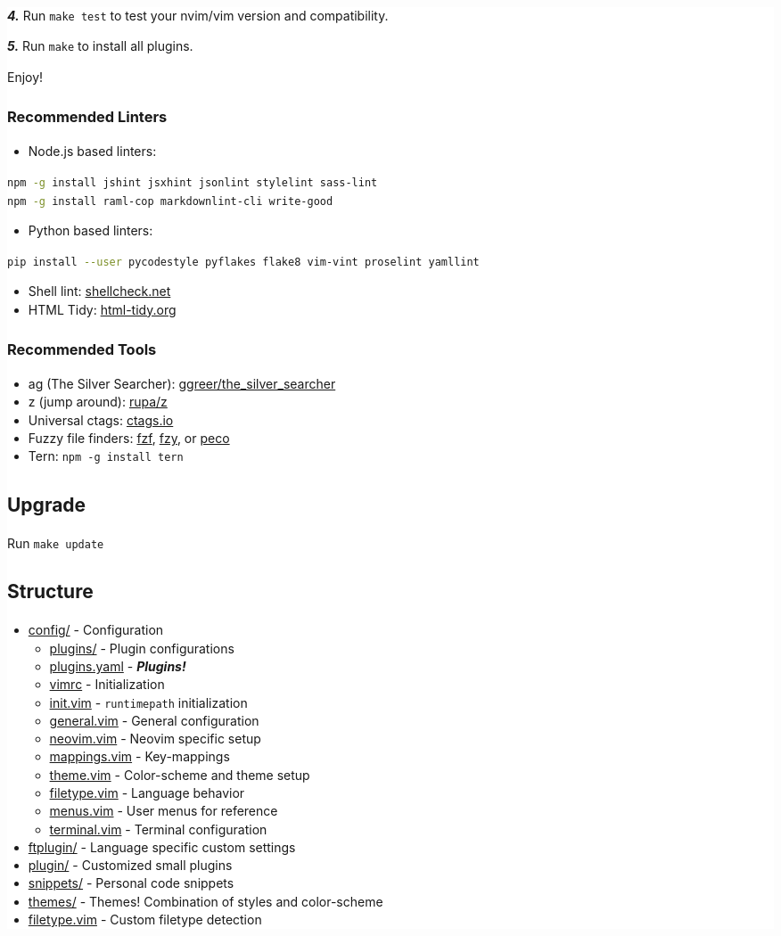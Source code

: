 **_4._** Run `make test` to test your nvim/vim version and compatibility.

**_5._** Run `make` to install all plugins.

Enjoy!

### Recommended Linters

- Node.js based linters:

```sh
npm -g install jshint jsxhint jsonlint stylelint sass-lint
npm -g install raml-cop markdownlint-cli write-good
```

- Python based linters:

```sh
pip install --user pycodestyle pyflakes flake8 vim-vint proselint yamllint
```

- Shell lint: [shellcheck.net](https://www.shellcheck.net/)
- HTML Tidy: [html-tidy.org](http://www.html-tidy.org/)

### Recommended Tools

- ag (The Silver Searcher): [ggreer/the_silver_searcher](https://github.com/ggreer/the_silver_searcher)
- z (jump around): [rupa/z](https://github.com/rupa/z)
- Universal ctags: [ctags.io](https://ctags.io/)
- Fuzzy file finders: [fzf](https://github.com/junegunn/fzf), [fzy](https://github.com/jhawthorn/fzy), or [peco](https://github.com/peco/peco)
- Tern: `npm -g install tern`

## Upgrade

Run `make update`

## Structure

- [config/](./config) - Configuration
  - [plugins/](./config/plugins) - Plugin configurations
  - [plugins.yaml](./config/plugins.yaml) - _**Plugins!**_
  - [vimrc](./config/vimrc) - Initialization
  - [init.vim](./config/init.vim) - `runtimepath` initialization
  - [general.vim](./config/general.vim) - General configuration
  - [neovim.vim](./config/neovim.vim) - Neovim specific setup
  - [mappings.vim](./config/mappings.vim) - Key-mappings
  - [theme.vim](./config/theme.vim) - Color-scheme and theme setup
  - [filetype.vim](./config/filetype.vim) - Language behavior
  - [menus.vim](./config/menus.vim) - User menus for reference
  - [terminal.vim](./config/terminal.vim) - Terminal configuration
- [ftplugin/](./ftplugin) - Language specific custom settings
- [plugin/](./plugin) - Customized small plugins
- [snippets/](./snippets) - Personal code snippets
- [themes/](./themes) - Themes! Combination of styles and color-scheme
- [filetype.vim](./filetype.vim) - Custom filetype detection
